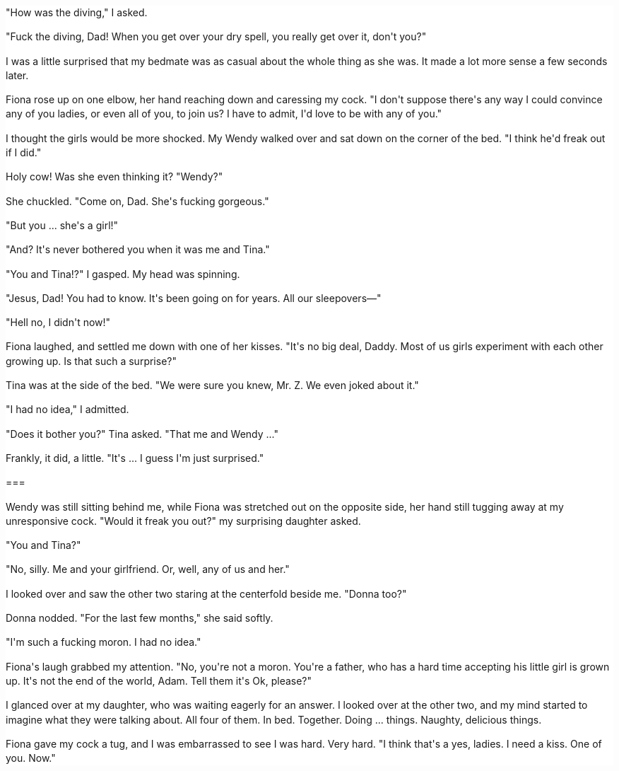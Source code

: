 "How was the diving," I asked. 

"Fuck the diving, Dad! When you get over your dry spell, you really get over it, don't you?" 

I was a little surprised that my bedmate was as casual about the whole thing as she was. It made a lot more sense a few seconds later. 

Fiona rose up on one elbow, her hand reaching down and caressing my cock. "I don't suppose there's any way I could convince any of you ladies, or even all of you, to join us? I have to admit, I'd love to be with any of you." 

I thought the girls would be more shocked. My Wendy walked over and sat down on the corner of the bed. "I think he'd freak out if I did." 

Holy cow! Was she even thinking it? "Wendy?" 

She chuckled. "Come on, Dad. She's fucking gorgeous." 

"But you ... she's a girl!" 

"And? It's never bothered you when it was me and Tina." 

"You and Tina!?" I gasped. My head was spinning. 

"Jesus, Dad! You had to know. It's been going on for years. All our sleepovers—" 

"Hell no, I didn't now!" 

Fiona laughed, and settled me down with one of her kisses. "It's no big deal, Daddy. Most of us girls experiment with each other growing up. Is that such a surprise?" 

Tina was at the side of the bed. "We were sure you knew, Mr. Z. We even joked about it." 

"I had no idea," I admitted. 

"Does it bother you?" Tina asked. "That me and Wendy ..." 

Frankly, it did, a little. "It's ... I guess I'm just surprised."  

===

Wendy was still sitting behind me, while Fiona was stretched out on the opposite side, her hand still tugging away at my unresponsive cock. "Would it freak you out?" my surprising daughter asked. 

"You and Tina?" 

"No, silly. Me and your girlfriend. Or, well, any of us and her." 

I looked over and saw the other two staring at the centerfold beside me. "Donna too?" 

Donna nodded. "For the last few months," she said softly. 

"I'm such a fucking moron. I had no idea." 

Fiona's laugh grabbed my attention. "No, you're not a moron. You're a father, who has a hard time accepting his little girl is grown up. It's not the end of the world, Adam. Tell them it's Ok, please?" 

I glanced over at my daughter, who was waiting eagerly for an answer. I looked over at the other two, and my mind started to imagine what they were talking about. All four of them. In bed. Together. Doing ... things. Naughty, delicious things. 

Fiona gave my cock a tug, and I was embarrassed to see I was hard. Very hard. "I think that's a yes, ladies. I need a kiss. One of you. Now." 
